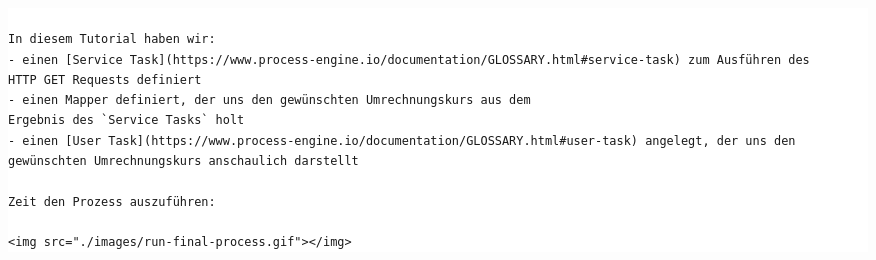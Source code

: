 ```

In diesem Tutorial haben wir:
- einen [Service Task](https://www.process-engine.io/documentation/GLOSSARY.html#service-task) zum Ausführen des
HTTP GET Requests definiert
- einen Mapper definiert, der uns den gewünschten Umrechnungskurs aus dem
Ergebnis des `Service Tasks` holt
- einen [User Task](https://www.process-engine.io/documentation/GLOSSARY.html#user-task) angelegt, der uns den
gewünschten Umrechnungskurs anschaulich darstellt

Zeit den Prozess auszuführen:

<img src="./images/run-final-process.gif"></img>
